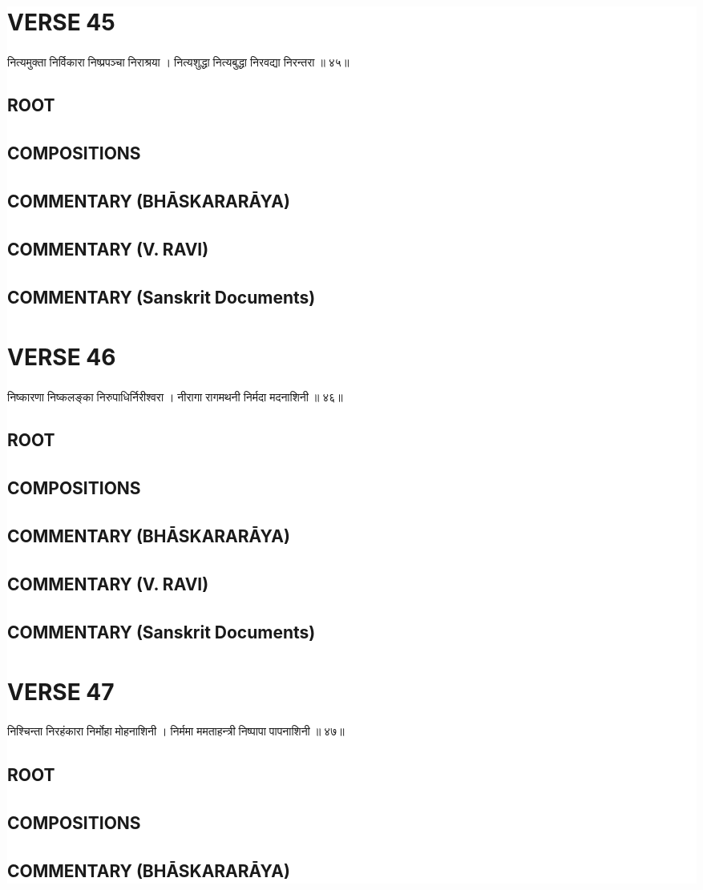 
# VERSE 45
नित्यमुक्ता निर्विकारा निष्प्रपञ्चा निराश्रया ।
नित्यशुद्धा नित्यबुद्धा निरवद्या निरन्तरा ॥ ४५॥

## ROOT

## COMPOSITIONS

## COMMENTARY (BHĀSKARARĀYA)

## COMMENTARY (V. RAVI)

## COMMENTARY (Sanskrit Documents)


# VERSE 46
निष्कारणा निष्कलङ्का निरुपाधिर्निरीश्वरा ।
नीरागा रागमथनी निर्मदा मदनाशिनी ॥ ४६॥

## ROOT

## COMPOSITIONS

## COMMENTARY (BHĀSKARARĀYA)

## COMMENTARY (V. RAVI)

## COMMENTARY (Sanskrit Documents)


# VERSE 47
निश्चिन्ता निरहंकारा निर्मोहा मोहनाशिनी ।
निर्ममा ममताहन्त्री निष्पापा पापनाशिनी ॥ ४७॥

## ROOT

## COMPOSITIONS

## COMMENTARY (BHĀSKARARĀYA)

